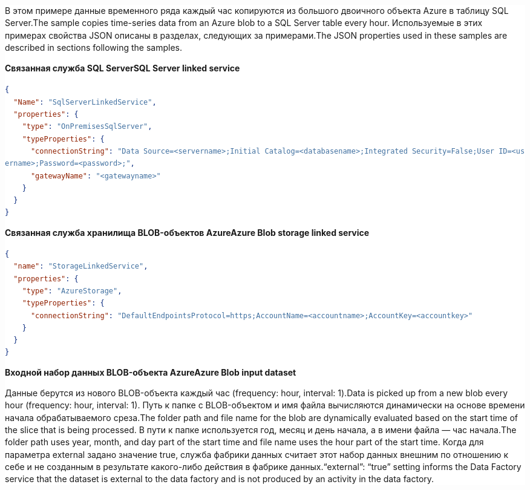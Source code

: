 <span data-ttu-id="89b65-305">В этом примере данные временного ряда каждый час копируются из большого двоичного объекта Azure в таблицу SQL Server.</span><span class="sxs-lookup"><span data-stu-id="89b65-305">The sample copies time-series data from an Azure blob to a SQL Server table every hour.</span></span> <span data-ttu-id="89b65-306">Используемые в этих примерах свойства JSON описаны в разделах, следующих за примерами.</span><span class="sxs-lookup"><span data-stu-id="89b65-306">The JSON properties used in these samples are described in sections following the samples.</span></span>

<span data-ttu-id="89b65-307">**Связанная служба SQL Server**</span><span class="sxs-lookup"><span data-stu-id="89b65-307">**SQL Server linked service**</span></span>

```json
{
  "Name": "SqlServerLinkedService",
  "properties": {
    "type": "OnPremisesSqlServer",
    "typeProperties": {
      "connectionString": "Data Source=<servername>;Initial Catalog=<databasename>;Integrated Security=False;User ID=<username>;Password=<password>;",
      "gatewayName": "<gatewayname>"
    }
  }
}
```
<span data-ttu-id="89b65-308">**Связанная служба хранилища BLOB-объектов Azure**</span><span class="sxs-lookup"><span data-stu-id="89b65-308">**Azure Blob storage linked service**</span></span>

```json
{
  "name": "StorageLinkedService",
  "properties": {
    "type": "AzureStorage",
    "typeProperties": {
      "connectionString": "DefaultEndpointsProtocol=https;AccountName=<accountname>;AccountKey=<accountkey>"
    }
  }
}
```
<span data-ttu-id="89b65-309">**Входной набор данных BLOB-объекта Azure**</span><span class="sxs-lookup"><span data-stu-id="89b65-309">**Azure Blob input dataset**</span></span>

<span data-ttu-id="89b65-310">Данные берутся из нового BLOB-объекта каждый час (frequency: hour, interval: 1).</span><span class="sxs-lookup"><span data-stu-id="89b65-310">Data is picked up from a new blob every hour (frequency: hour, interval: 1).</span></span> <span data-ttu-id="89b65-311">Путь к папке с BLOB-объектом и имя файла вычисляются динамически на основе времени начала обрабатываемого среза.</span><span class="sxs-lookup"><span data-stu-id="89b65-311">The folder path and file name for the blob are dynamically evaluated based on the start time of the slice that is being processed.</span></span> <span data-ttu-id="89b65-312">В пути к папке используется год, месяц и день начала, а в имени файла — час начала.</span><span class="sxs-lookup"><span data-stu-id="89b65-312">The folder path uses year, month, and day part of the start time and file name uses the hour part of the start time.</span></span> <span data-ttu-id="89b65-313">Когда для параметра external задано значение true, служба фабрики данных считает этот набор данных внешним по отношению к себе и не созданным в результате какого-либо действия в фабрике данных.</span><span class="sxs-lookup"><span data-stu-id="89b65-313">“external”: “true” setting informs the Data Factory service that the dataset is external to the data factory and is not produced by an activity in the data factory.</span></span>
